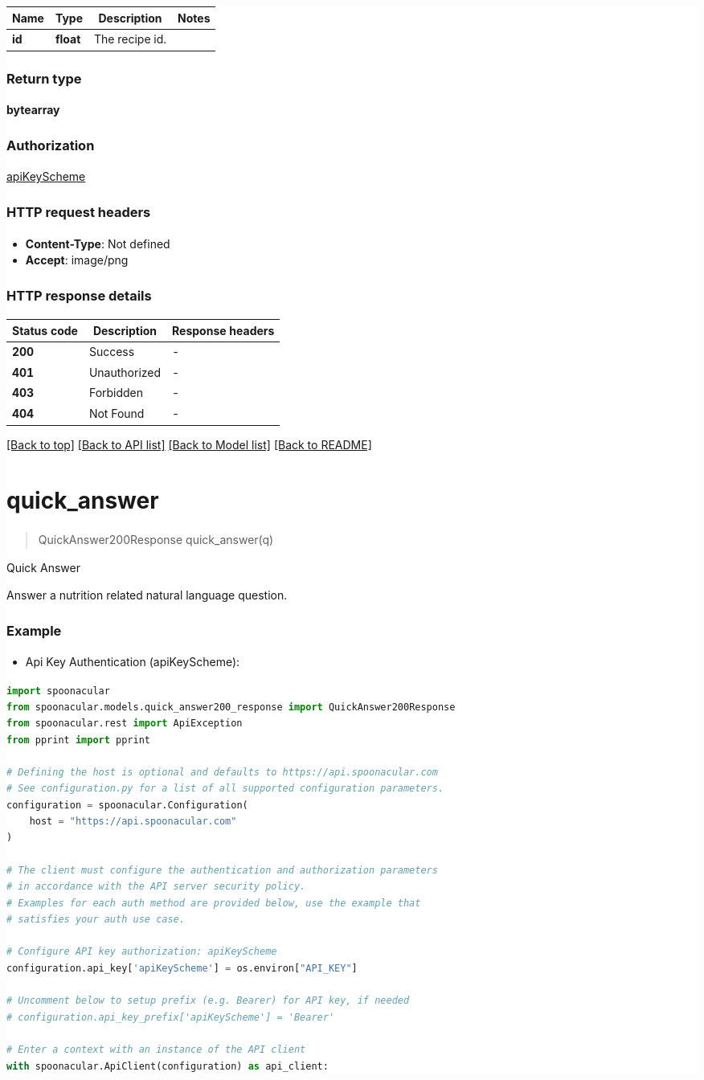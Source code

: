 Name | Type | Description  | Notes
------------- | ------------- | ------------- | -------------
 **id** | **float**| The recipe id. | 

### Return type

**bytearray**

### Authorization

[apiKeyScheme](../README.md#apiKeyScheme)

### HTTP request headers

 - **Content-Type**: Not defined
 - **Accept**: image/png

### HTTP response details

| Status code | Description | Response headers |
|-------------|-------------|------------------|
**200** | Success |  -  |
**401** | Unauthorized |  -  |
**403** | Forbidden |  -  |
**404** | Not Found |  -  |

[[Back to top]](#) [[Back to API list]](../README.md#documentation-for-api-endpoints) [[Back to Model list]](../README.md#documentation-for-models) [[Back to README]](../README.md)

# **quick_answer**
> QuickAnswer200Response quick_answer(q)

Quick Answer

Answer a nutrition related natural language question.

### Example

* Api Key Authentication (apiKeyScheme):

```python
import spoonacular
from spoonacular.models.quick_answer200_response import QuickAnswer200Response
from spoonacular.rest import ApiException
from pprint import pprint

# Defining the host is optional and defaults to https://api.spoonacular.com
# See configuration.py for a list of all supported configuration parameters.
configuration = spoonacular.Configuration(
    host = "https://api.spoonacular.com"
)

# The client must configure the authentication and authorization parameters
# in accordance with the API server security policy.
# Examples for each auth method are provided below, use the example that
# satisfies your auth use case.

# Configure API key authorization: apiKeyScheme
configuration.api_key['apiKeyScheme'] = os.environ["API_KEY"]

# Uncomment below to setup prefix (e.g. Bearer) for API key, if needed
# configuration.api_key_prefix['apiKeyScheme'] = 'Bearer'

# Enter a context with an instance of the API client
with spoonacular.ApiClient(configuration) as api_client:
```